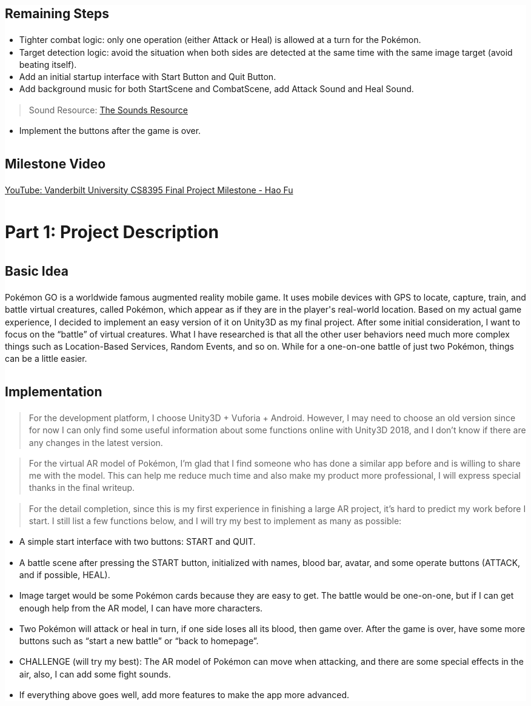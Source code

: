 Remaining Steps
---
* Tighter combat logic: only one operation (either Attack or Heal) is allowed at a turn for the Pokémon.  
* Target detection logic: avoid the situation when both sides are detected at the same time with the same image target (avoid beating itself).  
* Add an initial startup interface with Start Button and Quit Button.  
* Add background music for both StartScene and CombatScene, add Attack Sound and Heal Sound.  
> Sound Resource: [The Sounds Resource](https://www.sounds-resource.com/)
* Implement the buttons after the game is over.  

Milestone Video
---
[YouTube: Vanderbilt University CS8395 Final Project Milestone - Hao Fu](https://youtu.be/OR6DE5Od3BQ)


Part 1: Project Description
===
Basic Idea
---

Pokémon GO is a worldwide famous augmented reality mobile game. It uses mobile devices with GPS to locate, capture, train, and battle virtual creatures, called Pokémon, which appear as if they are in the player's real-world location. Based on my actual game experience, I decided to implement an easy version of it on Unity3D as my final project.
After some initial consideration, I want to focus on the “battle” of virtual creatures. What I have researched is that all the other user behaviors need much more complex things such as Location-Based Services, Random Events, and so on. While for a one-on-one battle of just two Pokémon, things can be a little easier.

Implementation
---
> For the development platform, I choose Unity3D + Vuforia + Android. However, I may need to choose an old version since for now I can only find some useful information about some functions online with Unity3D 2018, and I don’t know if there are any changes in the latest version.

> For the virtual AR model of Pokémon, I’m glad that I find someone who has done a similar app before and is willing to share me with the model. This can help me reduce much time and also make my product more professional, I will express special thanks in the final writeup.

> For the detail completion, since this is my first experience in finishing a large AR project, it’s hard to predict my work before I start. I still list a few functions below, and I will try my best to implement as many as possible:

* A simple start interface with two buttons: START and QUIT.

* A battle scene after pressing the START button, initialized with names, blood bar, avatar, and some operate buttons (ATTACK, and if possible, HEAL).

* Image target would be some Pokémon cards because they are easy to get. The battle would be one-on-one, but if I can get enough help from the AR model, I can have more characters.

* Two Pokémon will attack or heal in turn, if one side loses all its blood, then game over. After the game is over, have some more buttons such as “start a new battle” or “back to homepage”.

* CHALLENGE (will try my best): The AR model of Pokémon can move when attacking, and there are some special effects in the air, also, I can add some fight sounds.

* If everything above goes well, add more features to make the app more advanced.
